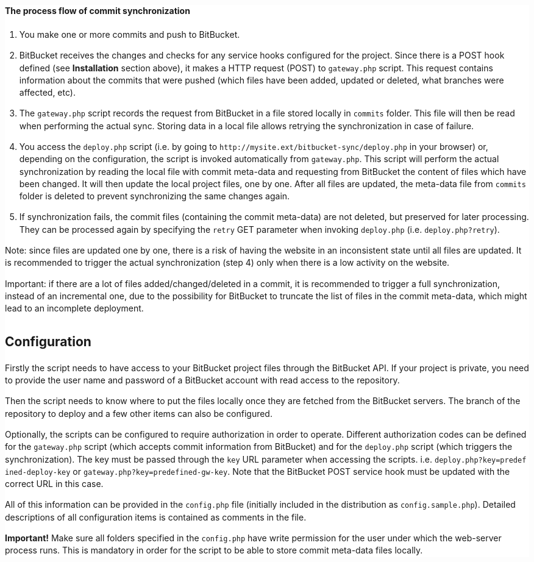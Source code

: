 #### The process flow of commit synchronization ####

1. You make one or more commits and push to BitBucket.

2. BitBucket receives the changes and checks for any service hooks configured for the project. Since there is a POST hook defined (see **Installation** section above), it makes a HTTP request (POST) to `gateway.php` script. This request contains information about the commits that were pushed (which files have been added, updated or deleted, what branches were affected, etc).

3. The `gateway.php` script records the request from BitBucket in a file stored locally in `commits` folder. This file will then be read when performing the actual sync. Storing data in a local file allows retrying the synchronization in case of failure.

4. You access the `deploy.php` script (i.e. by going to `http://mysite.ext/bitbucket-sync/deploy.php` in your browser) or, depending on the configuration, the script is invoked automatically from `gateway.php`. This script will perform the actual synchronization by reading the local file with commit meta-data and requesting from BitBucket the content of files which have been changed. It will then update the local project files, one by one. After all files are updated, the meta-data file from `commits` folder is deleted to prevent synchronizing the same changes again.

5. If synchronization fails, the commit files (containing the commit meta-data) are not deleted, but preserved for later processing. They can be processed again by specifying the `retry` GET parameter when invoking `deploy.php` (i.e. `deploy.php?retry`).

Note: since files are updated one by one, there is a risk of having the website in an inconsistent state until all files are updated. It is recommended to trigger the actual synchronization (step 4) only when there is a low activity on the website.

Important: if there are a lot of files added/changed/deleted in a commit, it is recommended to trigger a full synchronization, instead of an incremental one, due to the possibility for BitBucket to truncate the list of files in the commit meta-data, which might lead to an incomplete deployment.


  [BitBucket]: https://bitbucket.org/alixandru/bitbucket-sync
  [Hook]: https://confluence.atlassian.com/display/BITBUCKET/POST+hook+management


## Configuration ##

Firstly the script needs to have access to your BitBucket project files through the BitBucket API. If your project is private, you need to provide the user name and password of a BitBucket account with read access to the repository.

Then the script needs to know where to put the files locally once they are fetched from the BitBucket servers. The branch of the repository to deploy and a few other items can also be configured.

Optionally, the scripts can be configured to require authorization in order to operate. Different authorization codes can be defined for the `gateway.php` script (which accepts commit information from BitBucket) and for the `deploy.php` script (which triggers the synchronization). The key must be passed through the `key` URL parameter when accessing the scripts. i.e. `deploy.php?key=predefined-deploy-key` or `gateway.php?key=predefined-gw-key`. Note that the BitBucket POST service hook must be updated with the correct URL in this case.

All of this information can be provided in the `config.php` file (initially included in the distribution as `config.sample.php`). Detailed descriptions of all configuration items is contained as comments in the file.

**Important!** Make sure all folders specified in the `config.php` have write permission for the user under which the web-server process runs. This is mandatory in order for the script to be able to store commit meta-data files locally.
